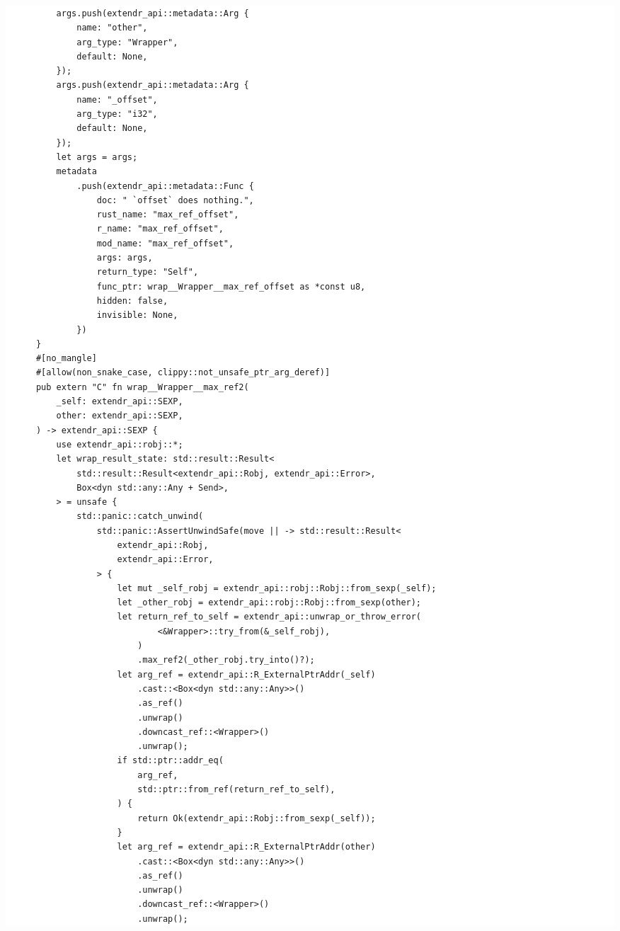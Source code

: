               args.push(extendr_api::metadata::Arg {
                  name: "other",
                  arg_type: "Wrapper",
                  default: None,
              });
              args.push(extendr_api::metadata::Arg {
                  name: "_offset",
                  arg_type: "i32",
                  default: None,
              });
              let args = args;
              metadata
                  .push(extendr_api::metadata::Func {
                      doc: " `offset` does nothing.",
                      rust_name: "max_ref_offset",
                      r_name: "max_ref_offset",
                      mod_name: "max_ref_offset",
                      args: args,
                      return_type: "Self",
                      func_ptr: wrap__Wrapper__max_ref_offset as *const u8,
                      hidden: false,
                      invisible: None,
                  })
          }
          #[no_mangle]
          #[allow(non_snake_case, clippy::not_unsafe_ptr_arg_deref)]
          pub extern "C" fn wrap__Wrapper__max_ref2(
              _self: extendr_api::SEXP,
              other: extendr_api::SEXP,
          ) -> extendr_api::SEXP {
              use extendr_api::robj::*;
              let wrap_result_state: std::result::Result<
                  std::result::Result<extendr_api::Robj, extendr_api::Error>,
                  Box<dyn std::any::Any + Send>,
              > = unsafe {
                  std::panic::catch_unwind(
                      std::panic::AssertUnwindSafe(move || -> std::result::Result<
                          extendr_api::Robj,
                          extendr_api::Error,
                      > {
                          let mut _self_robj = extendr_api::robj::Robj::from_sexp(_self);
                          let _other_robj = extendr_api::robj::Robj::from_sexp(other);
                          let return_ref_to_self = extendr_api::unwrap_or_throw_error(
                                  <&Wrapper>::try_from(&_self_robj),
                              )
                              .max_ref2(_other_robj.try_into()?);
                          let arg_ref = extendr_api::R_ExternalPtrAddr(_self)
                              .cast::<Box<dyn std::any::Any>>()
                              .as_ref()
                              .unwrap()
                              .downcast_ref::<Wrapper>()
                              .unwrap();
                          if std::ptr::addr_eq(
                              arg_ref,
                              std::ptr::from_ref(return_ref_to_self),
                          ) {
                              return Ok(extendr_api::Robj::from_sexp(_self));
                          }
                          let arg_ref = extendr_api::R_ExternalPtrAddr(other)
                              .cast::<Box<dyn std::any::Any>>()
                              .as_ref()
                              .unwrap()
                              .downcast_ref::<Wrapper>()
                              .unwrap();
